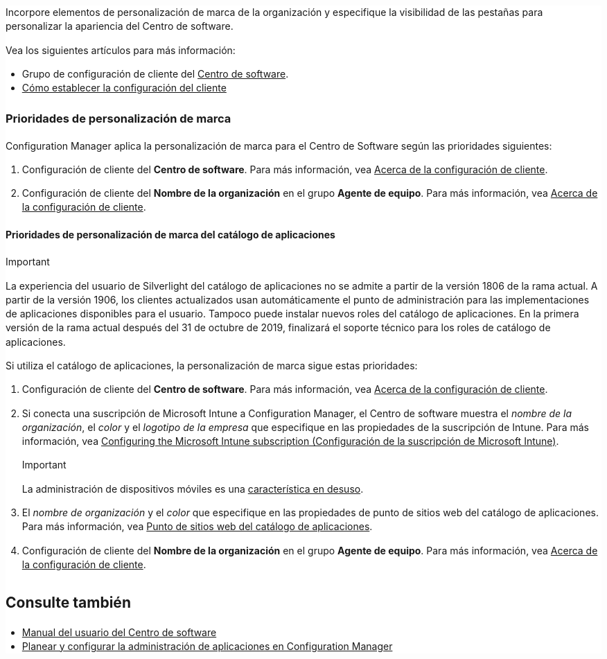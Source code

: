 
Incorpore elementos de personalización de marca de la organización y especifique la visibilidad de las pestañas para personalizar la apariencia del Centro de software.

Vea los siguientes artículos para más información:

- Grupo de configuración de cliente del [Centro de software](/sccm/core/clients/deploy/about-client-settings#software-center).  
- [Cómo establecer la configuración del cliente](/sccm/core/clients/deploy/configure-client-settings)  

### <a name="branding-priorities"></a>Prioridades de personalización de marca

Configuration Manager aplica la personalización de marca para el Centro de Software según las prioridades siguientes:  

1. Configuración de cliente del **Centro de software**. Para más información, vea [Acerca de la configuración de cliente](/sccm/core/clients/deploy/about-client-settings#software-center).  

2. Configuración de cliente del **Nombre de la organización** en el grupo **Agente de equipo**. Para más información, vea [Acerca de la configuración de cliente](/sccm/core/clients/deploy/about-client-settings#computer-agent).  

#### <a name="application-catalog-branding-priorities"></a>Prioridades de personalización de marca del catálogo de aplicaciones

> [!Important]
> La experiencia del usuario de Silverlight del catálogo de aplicaciones no se admite a partir de la versión 1806 de la rama actual. A partir de la versión 1906, los clientes actualizados usan automáticamente el punto de administración para las implementaciones de aplicaciones disponibles para el usuario. Tampoco puede instalar nuevos roles del catálogo de aplicaciones. En la primera versión de la rama actual después del 31 de octubre de 2019, finalizará el soporte técnico para los roles de catálogo de aplicaciones.  

Si utiliza el catálogo de aplicaciones, la personalización de marca sigue estas prioridades:  

1. Configuración de cliente del **Centro de software**. Para más información, vea [Acerca de la configuración de cliente](/sccm/core/clients/deploy/about-client-settings#software-center).  

2. Si conecta una suscripción de Microsoft Intune a Configuration Manager, el Centro de software muestra el *nombre de la organización*, el *color* y el *logotipo de la empresa* que especifique en las propiedades de la suscripción de Intune. Para más información, vea [Configuring the Microsoft Intune subscription (Configuración de la suscripción de Microsoft Intune)](/sccm/mdm/deploy-use/configure-intune-subscription).  

    > [!Important]
    > La administración de dispositivos móviles es una [característica en desuso](/sccm/core/plan-design/changes/deprecated/removed-and-deprecated-cmfeatures).

3. El *nombre de organización* y el *color* que especifique en las propiedades de punto de sitios web del catálogo de aplicaciones. Para más información, vea [Punto de sitios web del catálogo de aplicaciones](/sccm/core/servers/deploy/configure/configuration-options-for-site-system-roles#BKMK_ApplicationCatalog_Website).  

4. Configuración de cliente del **Nombre de la organización** en el grupo **Agente de equipo**. Para más información, vea [Acerca de la configuración de cliente](/sccm/core/clients/deploy/about-client-settings#computer-agent).  


## <a name="see-also"></a>Consulte también

- [Manual del usuario del Centro de software](/sccm/core/understand/software-center)
- [Planear y configurar la administración de aplicaciones en Configuration Manager](/sccm/apps/plan-design/plan-for-and-configure-application-management)
